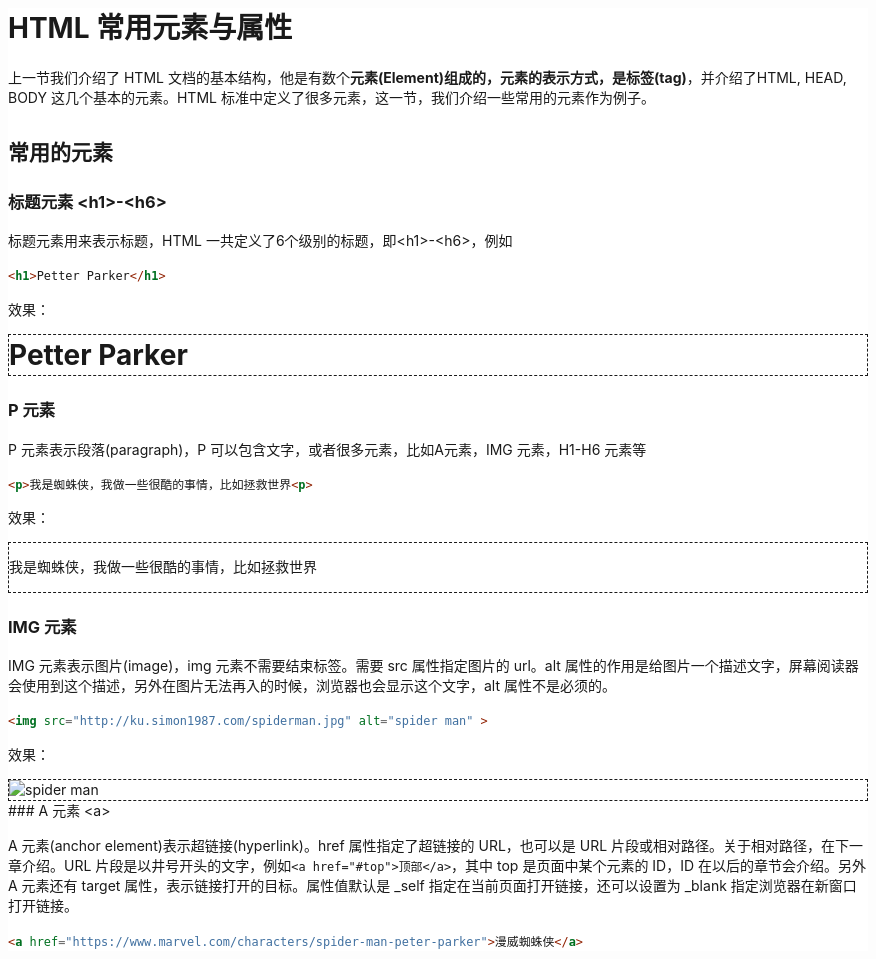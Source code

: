 # HTML 常用元素与属性

上一节我们介绍了 HTML 文档的基本结构，他是有数个**元素(Element)**组成的，元素的表示方式，是**标签(tag)**，并介绍了HTML, HEAD, BODY 这几个基本的元素。HTML 标准中定义了很多元素，这一节，我们介绍一些常用的元素作为例子。

## 常用的元素

### 标题元素 &lt;h1&gt;-&lt;h6&gt;

标题元素用来表示标题，HTML 一共定义了6个级别的标题，即&lt;h1&gt;-&lt;h6&gt;，例如

```html
<h1>Petter Parker</h1>
```

效果：
<div style="border: 1px dashed;">
    <h1 style="margin: 0;">Petter Parker</h1>
</div>


### P 元素

P 元素表示段落(paragraph)，P 可以包含文字，或者很多元素，比如A元素，IMG 元素，H1-H6 元素等

```html
<p>我是蜘蛛侠，我做一些很酷的事情，比如拯救世界<p>
```

效果：
<div style="border: 1px dashed">
    <p>我是蜘蛛侠，我做一些很酷的事情，比如拯救世界<p>
</div>

### IMG 元素

IMG 元素表示图片(image)，img 元素不需要结束标签。需要 src 属性指定图片的 url。alt 属性的作用是给图片一个描述文字，屏幕阅读器会使用到这个描述，另外在图片无法再入的时候，浏览器也会显示这个文字，alt 属性不是必须的。

```html
<img src="http://ku.simon1987.com/spiderman.jpg" alt="spider man" >
```

效果：
<div style="border: 1px dashed">
    <img src="http://ku.simon1987.com/spiderman.jpg" alt="spider man" >
</div>
### A 元素 &lt;a&gt;

A 元素(anchor element)表示超链接(hyperlink)。href 属性指定了超链接的 URL，也可以是 URL 片段或相对路径。关于相对路径，在下一章介绍。URL 片段是以井号开头的文字，例如`<a href="#top">顶部</a>`，其中 top 是页面中某个元素的 ID，ID 在以后的章节会介绍。另外 A 元素还有 target 属性，表示链接打开的目标。属性值默认是 _self 指定在当前页面打开链接，还可以设置为 _blank 指定浏览器在新窗口打开链接。

```html
<a href="https://www.marvel.com/characters/spider-man-peter-parker">漫威蜘蛛侠</a>
```
